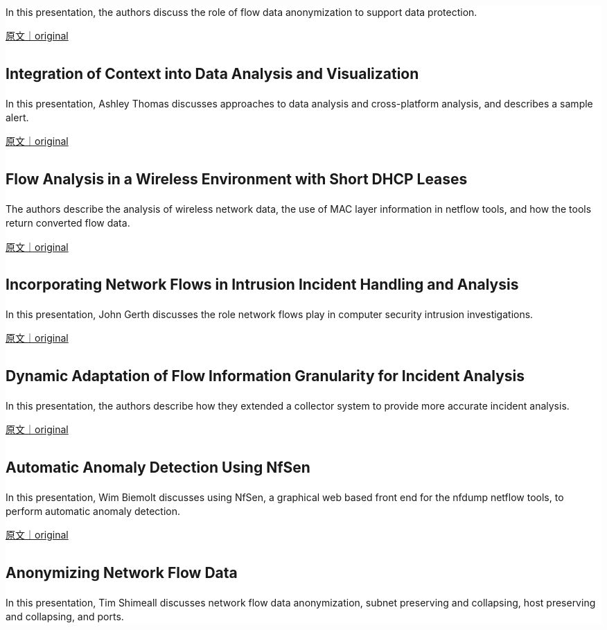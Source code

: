 In this presentation, the authors discuss the role of flow data anonymization to support data protection.

[原文｜original](https://insights.sei.cmu.edu/library/privacy-data-protection-law-and-flow-data-anonymization-requirements-issues-and-challenges/)
        
## Integration of Context into Data Analysis and Visualization

In this presentation, Ashley Thomas discusses approaches to data analysis and cross-platform analysis, and describes a sample alert.

[原文｜original](https://insights.sei.cmu.edu/library/integration-of-context-into-data-analysis-and-visualization/)
        
## Flow Analysis in a Wireless Environment with Short DHCP Leases

The authors describe the analysis of wireless network data, the use of MAC layer information in netflow tools, and how the  tools return converted flow data.

[原文｜original](https://insights.sei.cmu.edu/library/flow-analysis-in-a-wireless-environment-with-short-dhcp-leases/)
        
## Incorporating Network Flows in Intrusion Incident Handling and Analysis

In this presentation, John Gerth discusses the role network flows play in computer security intrusion investigations.

[原文｜original](https://insights.sei.cmu.edu/library/incorporating-network-flows-in-intrusion-incident-handling-and-analysis/)
        
## Dynamic Adaptation of Flow Information Granularity for Incident Analysis

In this presentation, the authors describe how they extended a collector system to provide more accurate incident analysis.

[原文｜original](https://insights.sei.cmu.edu/library/dynamic-adaptation-of-flow-information-granularity-for-incident-analysis/)
        
## Automatic Anomaly Detection Using NfSen

In this presentation, Wim Biemolt discusses using NfSen, a graphical web based front end for the nfdump netflow tools, to perform automatic anomaly detection.

[原文｜original](https://insights.sei.cmu.edu/library/automatic-anomaly-detection-using-nfsen/)
        
## Anonymizing Network Flow Data

In this presentation, Tim Shimeall discusses network flow data anonymization, subnet preserving and collapsing, host preserving and collapsing, and ports.
